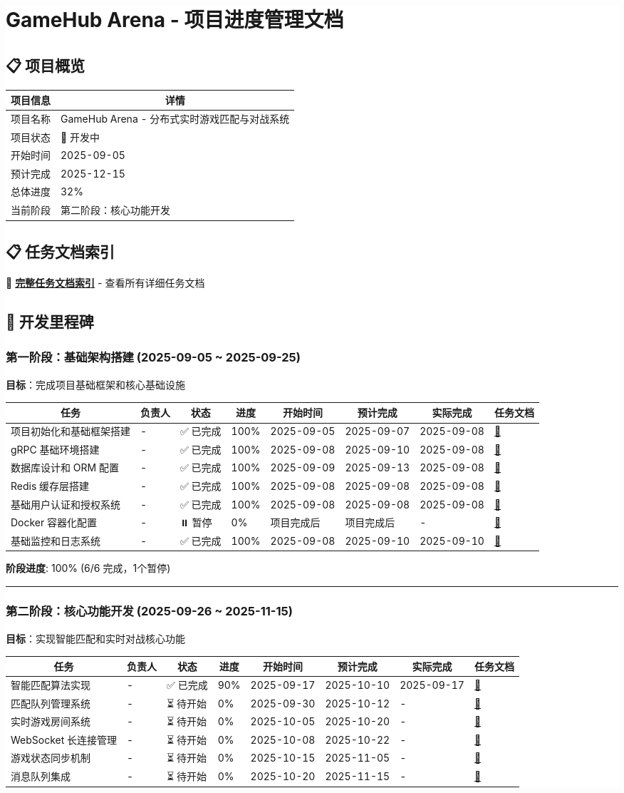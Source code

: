 ﻿# GameHub Arena - 项目进度管理文档

## 📋 项目概览

| 项目信息 | 详情 |
|---------|------|
| 项目名称 | GameHub Arena - 分布式实时游戏匹配与对战系统 |
| 项目状态 | 🚀 开发中 |
| 开始时间 | 2025-09-05 |
| 预计完成 | 2025-12-15 |
| 总体进度 | 32% |
| 当前阶段 | 第二阶段：核心功能开发 |

## 📋 任务文档索引

📁 **[完整任务文档索引](tasks/任务文档索引.md)** - 查看所有详细任务文档

## 🎯 开发里程碑

### 第一阶段：基础架构搭建 (2025-09-05 ~ 2025-09-25)

**目标**：完成项目基础框架和核心基础设施

| 任务 | 负责人 | 状态 | 进度 | 开始时间 | 预计完成 | 实际完成 | 任务文档 |
|------|--------|------|------|----------|----------|----------|----------|
| 项目初始化和基础框架搭建 | - | ✅ 已完成 | 100% | 2025-09-05 | 2025-09-07 | 2025-09-08 | [📄](tasks/phase1/01-项目初始化和基础框架搭建.md) |
| gRPC 基础环境搭建 | - | ✅ 已完成 | 100% | 2025-09-08 | 2025-09-10 | 2025-09-08 | [📄](tasks/phase1/02-gRPC服务定义和代码生成.md) |
| 数据库设计和 ORM 配置 | - | ✅ 已完成 | 100% | 2025-09-09 | 2025-09-13 | 2025-09-08 | [📄](tasks/phase1/03-数据库设计和ORM配置.md) |
| Redis 缓存层搭建 | - | ✅ 已完成 | 100% | 2025-09-08 | 2025-09-08 | 2025-09-08 | [📄](tasks/phase1/04-Redis缓存层搭建.md) |
| 基础用户认证和授权系统 | - | ✅ 已完成 | 100% | 2025-09-08 | 2025-09-08 | 2025-09-08 | [📄](tasks/phase1/05-基础用户认证和授权系统.md) |
| Docker 容器化配置 | - | ⏸️ 暂停 | 0% | 项目完成后 | 项目完成后 | - | [📄](tasks/phase1/06-Docker容器化配置.md) |
| 基础监控和日志系统 | - | ✅ 已完成 | 100% | 2025-09-08 | 2025-09-10 | 2025-09-10 | [📄](tasks/phase1/07-基础监控和日志系统.md) |

**阶段进度**: 100% (6/6 完成，1个暂停)

---

### 第二阶段：核心功能开发 (2025-09-26 ~ 2025-11-15)

**目标**：实现智能匹配和实时对战核心功能

| 任务 | 负责人 | 状态 | 进度 | 开始时间 | 预计完成 | 实际完成 | 任务文档 |
|------|--------|------|------|----------|----------|----------|----------|
| 智能匹配算法实现 | - | ✅ 已完成 | 90% | 2025-09-17 | 2025-10-10 | 2025-09-17 | [📄](tasks/phase2/01-智能匹配算法实现.md) |
| 匹配队列管理系统 | - | ⏳ 待开始 | 0% | 2025-09-30 | 2025-10-12 | - | [📄](tasks/phase2/02-匹配队列管理系统.md) |
| 实时游戏房间系统 | - | ⏳ 待开始 | 0% | 2025-10-05 | 2025-10-20 | - | [📄](tasks/phase2/03-实时游戏房间系统.md) |
| WebSocket 长连接管理 | - | ⏳ 待开始 | 0% | 2025-10-08 | 2025-10-22 | - | [📄](tasks/phase2/04-WebSocket长连接管理.md) |
| 游戏状态同步机制 | - | ⏳ 待开始 | 0% | 2025-10-15 | 2025-11-05 | - | [📄](tasks/phase2/05-游戏状态同步机制.md) |
| 消息队列集成 | - | ⏳ 待开始 | 0% | 2025-10-20 | 2025-11-15 | - | [📄](tasks/phase2/06-消息队列集成.md) |

